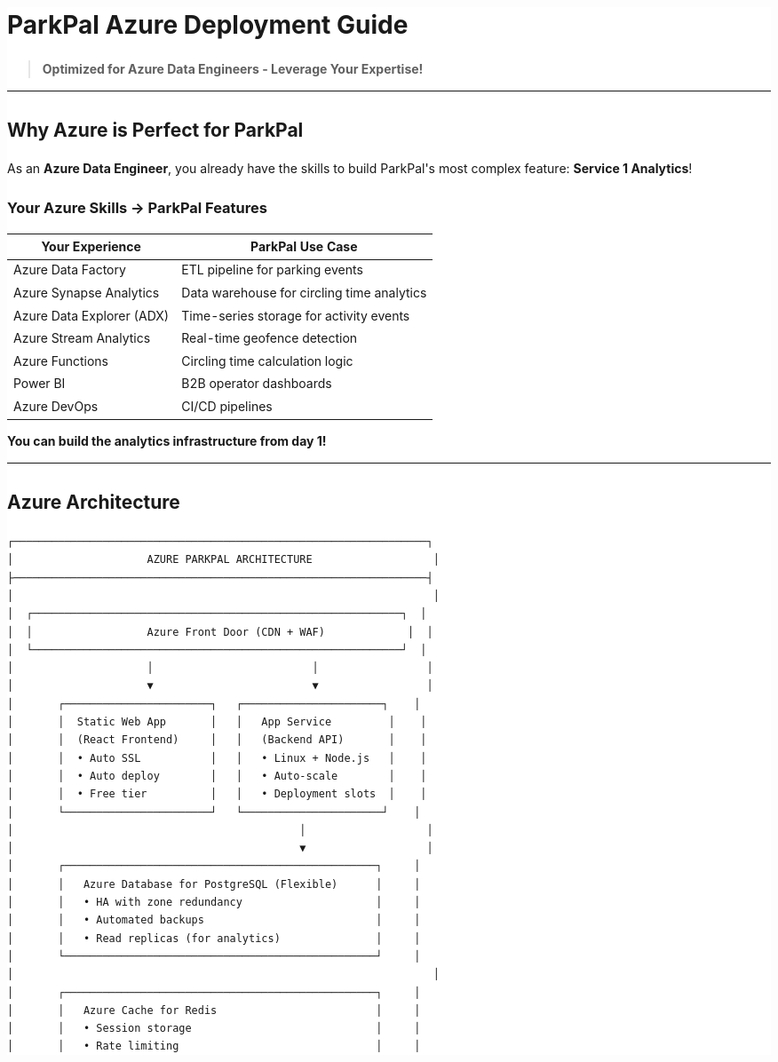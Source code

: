 # ParkPal Azure Deployment Guide

> **Optimized for Azure Data Engineers - Leverage Your Expertise!**

---

## Why Azure is Perfect for ParkPal

As an **Azure Data Engineer**, you already have the skills to build ParkPal's most complex feature: **Service 1 Analytics**!

### Your Azure Skills → ParkPal Features

| Your Experience | ParkPal Use Case |
|-----------------|------------------|
| Azure Data Factory | ETL pipeline for parking events |
| Azure Synapse Analytics | Data warehouse for circling time analytics |
| Azure Data Explorer (ADX) | Time-series storage for activity events |
| Azure Stream Analytics | Real-time geofence detection |
| Azure Functions | Circling time calculation logic |
| Power BI | B2B operator dashboards |
| Azure DevOps | CI/CD pipelines |

**You can build the analytics infrastructure from day 1!**

---

## Azure Architecture

```
┌─────────────────────────────────────────────────────────────────┐
│                     AZURE PARKPAL ARCHITECTURE                   │
├─────────────────────────────────────────────────────────────────┤
│                                                                  │
│  ┌──────────────────────────────────────────────────────────┐  │
│  │                  Azure Front Door (CDN + WAF)             │  │
│  └──────────────────────────────────────────────────────────┘  │
│                     │                         │                 │
│                     ▼                         ▼                 │
│       ┌───────────────────────┐   ┌──────────────────────┐    │
│       │  Static Web App       │   │   App Service         │    │
│       │  (React Frontend)     │   │   (Backend API)       │    │
│       │  • Auto SSL           │   │   • Linux + Node.js   │    │
│       │  • Auto deploy        │   │   • Auto-scale        │    │
│       │  • Free tier          │   │   • Deployment slots  │    │
│       └───────────────────────┘   └──────────────────────┘    │
│                                             │                   │
│                                             ▼                   │
│       ┌─────────────────────────────────────────────────┐     │
│       │   Azure Database for PostgreSQL (Flexible)      │     │
│       │   • HA with zone redundancy                     │     │
│       │   • Automated backups                           │     │
│       │   • Read replicas (for analytics)               │     │
│       └─────────────────────────────────────────────────┘     │
│                                                                  │
│       ┌─────────────────────────────────────────────────┐     │
│       │   Azure Cache for Redis                         │     │
│       │   • Session storage                             │     │
│       │   • Rate limiting                               │     │
```
